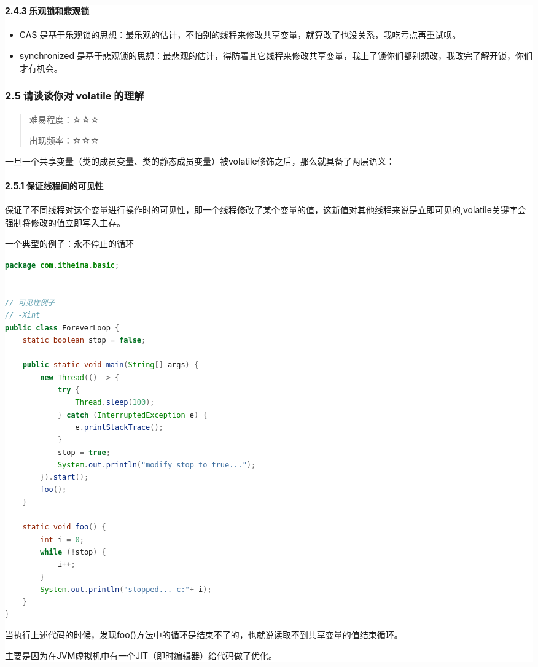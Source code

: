 #### 2.4.3 乐观锁和悲观锁

- CAS 是基于乐观锁的思想：最乐观的估计，不怕别的线程来修改共享变量，就算改了也没关系，我吃亏点再重试呗。

- synchronized 是基于悲观锁的思想：最悲观的估计，得防着其它线程来修改共享变量，我上了锁你们都别想改，我改完了解开锁，你们才有机会。

### 2.5 请谈谈你对 volatile 的理解

> 难易程度：☆☆☆
>
> 出现频率：☆☆☆

一旦一个共享变量（类的成员变量、类的静态成员变量）被volatile修饰之后，那么就具备了两层语义：

#### 2.5.1 保证线程间的可见性

保证了不同线程对这个变量进行操作时的可见性，即一个线程修改了某个变量的值，这新值对其他线程来说是立即可见的,volatile关键字会强制将修改的值立即写入主存。

一个典型的例子：永不停止的循环

```java
package com.itheima.basic;


// 可见性例子
// -Xint
public class ForeverLoop {
    static boolean stop = false;

    public static void main(String[] args) {
        new Thread(() -> {
            try {
                Thread.sleep(100);
            } catch (InterruptedException e) {
                e.printStackTrace();
            }
            stop = true;
            System.out.println("modify stop to true...");
        }).start();
        foo();
    }

    static void foo() {
        int i = 0;
        while (!stop) {
            i++;
        }
        System.out.println("stopped... c:"+ i);
    }
}
```

当执行上述代码的时候，发现foo()方法中的循环是结束不了的，也就说读取不到共享变量的值结束循环。

主要是因为在JVM虚拟机中有一个JIT（即时编辑器）给代码做了优化。

